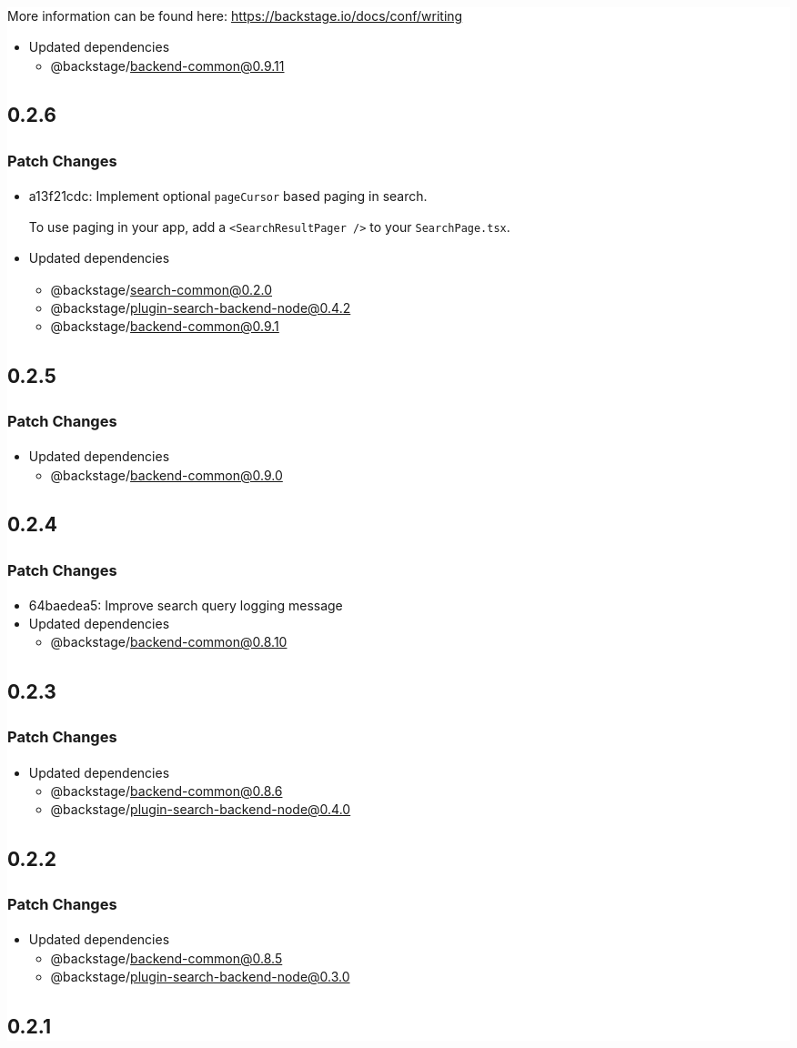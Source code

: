   More information can be found here: https://backstage.io/docs/conf/writing

- Updated dependencies
  - @backstage/backend-common@0.9.11

## 0.2.6

### Patch Changes

- a13f21cdc: Implement optional `pageCursor` based paging in search.

  To use paging in your app, add a `<SearchResultPager />` to your
  `SearchPage.tsx`.

- Updated dependencies
  - @backstage/search-common@0.2.0
  - @backstage/plugin-search-backend-node@0.4.2
  - @backstage/backend-common@0.9.1

## 0.2.5

### Patch Changes

- Updated dependencies
  - @backstage/backend-common@0.9.0

## 0.2.4

### Patch Changes

- 64baedea5: Improve search query logging message
- Updated dependencies
  - @backstage/backend-common@0.8.10

## 0.2.3

### Patch Changes

- Updated dependencies
  - @backstage/backend-common@0.8.6
  - @backstage/plugin-search-backend-node@0.4.0

## 0.2.2

### Patch Changes

- Updated dependencies
  - @backstage/backend-common@0.8.5
  - @backstage/plugin-search-backend-node@0.3.0

## 0.2.1
